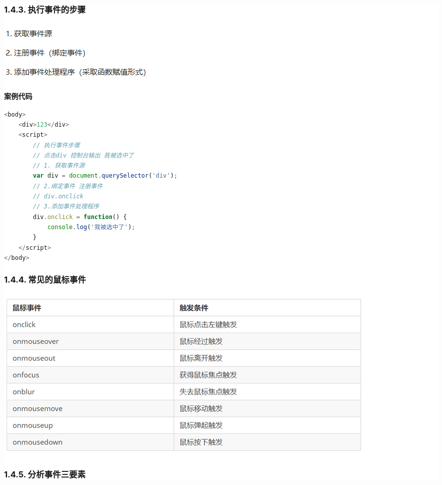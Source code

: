 ### 1.4.3. 执行事件的步骤

![1550734387056](./JS中的WEB-APIS-01/1550734387056.png)

**案例代码**

```js
<body>
    <div>123</div>
    <script>
        // 执行事件步骤
        // 点击div 控制台输出 我被选中了
        // 1. 获取事件源
        var div = document.querySelector('div');
        // 2.绑定事件 注册事件
        // div.onclick
        // 3.添加事件处理程序
        div.onclick = function() {
            console.log('我被选中了');
        }
    </script>
</body>
```

### 1.4.4. 常见的鼠标事件

![1550734506084](./JS中的WEB-APIS-01/1550734506084.png)

### 1.4.5. 分析事件三要素
